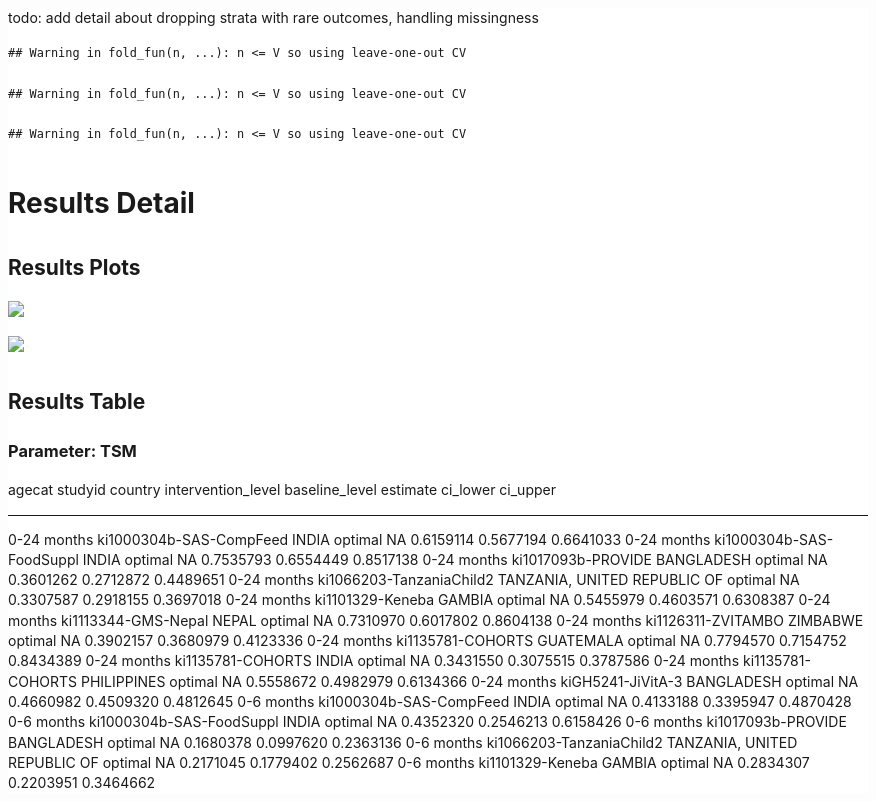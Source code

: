 todo: add detail about dropping strata with rare outcomes, handling missingness



```
## Warning in fold_fun(n, ...): n <= V so using leave-one-out CV

## Warning in fold_fun(n, ...): n <= V so using leave-one-out CV

## Warning in fold_fun(n, ...): n <= V so using leave-one-out CV
```




# Results Detail

## Results Plots
![](/tmp/a9f9b3c5-6249-4ec8-ac5c-20063efc2fb8/161234ae-e3f8-44b3-b309-5bfe94896449/REPORT_files/figure-html/plot_tsm-1.png)

![](/tmp/a9f9b3c5-6249-4ec8-ac5c-20063efc2fb8/161234ae-e3f8-44b3-b309-5bfe94896449/REPORT_files/figure-html/plot_rr-1.png)


## Results Table

### Parameter: TSM


agecat        studyid                    country                        intervention_level   baseline_level     estimate    ci_lower    ci_upper
------------  -------------------------  -----------------------------  -------------------  ---------------  ----------  ----------  ----------
0-24 months   ki1000304b-SAS-CompFeed    INDIA                          optimal              NA                0.6159114   0.5677194   0.6641033
0-24 months   ki1000304b-SAS-FoodSuppl   INDIA                          optimal              NA                0.7535793   0.6554449   0.8517138
0-24 months   ki1017093b-PROVIDE         BANGLADESH                     optimal              NA                0.3601262   0.2712872   0.4489651
0-24 months   ki1066203-TanzaniaChild2   TANZANIA, UNITED REPUBLIC OF   optimal              NA                0.3307587   0.2918155   0.3697018
0-24 months   ki1101329-Keneba           GAMBIA                         optimal              NA                0.5455979   0.4603571   0.6308387
0-24 months   ki1113344-GMS-Nepal        NEPAL                          optimal              NA                0.7310970   0.6017802   0.8604138
0-24 months   ki1126311-ZVITAMBO         ZIMBABWE                       optimal              NA                0.3902157   0.3680979   0.4123336
0-24 months   ki1135781-COHORTS          GUATEMALA                      optimal              NA                0.7794570   0.7154752   0.8434389
0-24 months   ki1135781-COHORTS          INDIA                          optimal              NA                0.3431550   0.3075515   0.3787586
0-24 months   ki1135781-COHORTS          PHILIPPINES                    optimal              NA                0.5558672   0.4982979   0.6134366
0-24 months   kiGH5241-JiVitA-3          BANGLADESH                     optimal              NA                0.4660982   0.4509320   0.4812645
0-6 months    ki1000304b-SAS-CompFeed    INDIA                          optimal              NA                0.4133188   0.3395947   0.4870428
0-6 months    ki1000304b-SAS-FoodSuppl   INDIA                          optimal              NA                0.4352320   0.2546213   0.6158426
0-6 months    ki1017093b-PROVIDE         BANGLADESH                     optimal              NA                0.1680378   0.0997620   0.2363136
0-6 months    ki1066203-TanzaniaChild2   TANZANIA, UNITED REPUBLIC OF   optimal              NA                0.2171045   0.1779402   0.2562687
0-6 months    ki1101329-Keneba           GAMBIA                         optimal              NA                0.2834307   0.2203951   0.3464662